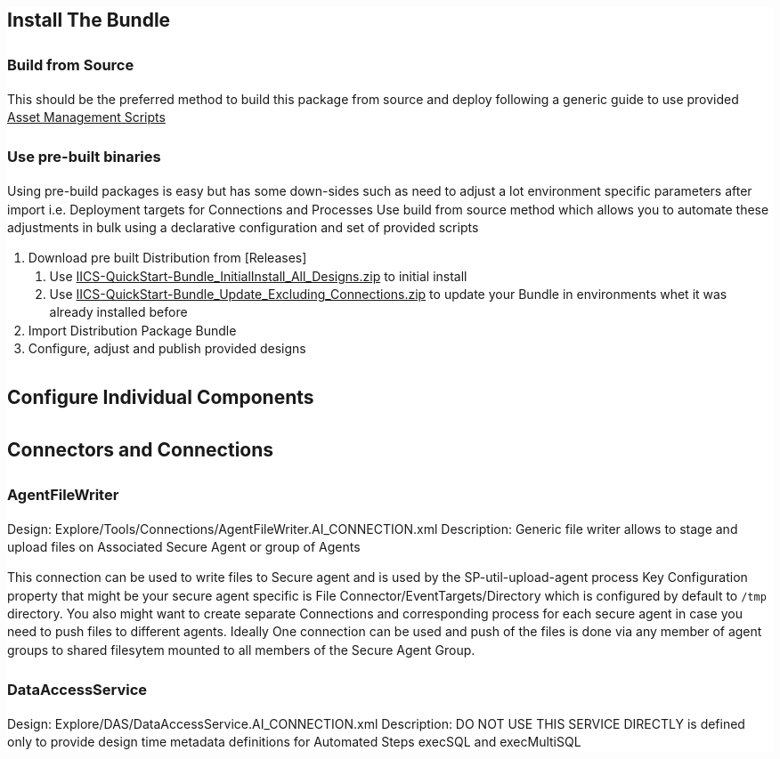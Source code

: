 ## Install The Bundle

### Build from Source

This should be the preferred method to build this package from source and deploy following a generic guide to use provided [Asset Management Scripts](doc/build.md)

### Use pre-built binaries

Using pre-build packages is easy but has some down-sides such as need to adjust a lot environment specific parameters after import i.e. Deployment targets for Connections and Processes
Use build from source method which allows you to automate these adjustments in bulk using a declarative configuration and set of provided scripts

1. Download pre built Distribution from [Releases]
   1. Use [IICS-QuickStart-Bundle_InitialInstall_All_Designs.zip](https://github.com/jbrazda/iics-quickstart-bundle/releases/latest/download/IICS-QuickStart-Bundle_InitialInstall_All_Designs.zip) to initial install
   2. Use [IICS-QuickStart-Bundle_Update_Excluding_Connections.zip](https://github.com/jbrazda/iics-quickstart-bundle/releases/latest/download/IICS-QuickStart-Bundle_Update_Excluding_Connections.zip) to update your Bundle in environments whet it was already installed before
2. Import Distribution Package Bundle
3. Configure, adjust and publish provided designs

## Configure Individual Components

## Connectors and Connections

### AgentFileWriter

Design: Explore/Tools/Connections/AgentFileWriter.AI_CONNECTION.xml
Description: Generic file writer allows to stage and upload files on Associated Secure Agent or group of Agents

This connection can be used to write files to Secure agent and is used by the SP-util-upload-agent process
Key Configuration property that might be your secure agent specific is File Connector/EventTargets/Directory
which is configured by default to `/tmp` directory. You also might want to create separate
Connections and corresponding process for each secure agent in case you need to push files to different agents.
Ideally One connection can be used and push of the files is done via any member of agent groups to shared
filesytem mounted to all members of the Secure Agent Group.

### DataAccessService

Design: Explore/DAS/DataAccessService.AI_CONNECTION.xml
Description: DO NOT USE THIS SERVICE DIRECTLY is defined only to provide design time metadata definitions for Automated Steps execSQL and execMultiSQL


[alert_service_help]: https://network.informatica.com/onlinehelp/IICS/prod/CAI/en/index.htm#page/cai-aae-monitor/System_Services.html
[development_setup]: https://github.com/jbrazda/Informatica/blob/master/Guides/InformaticaCloud/set_development_environment.md
[iics_cli]: https://network.informatica.com/docs/DOC-18245
[ipd_install_guide]: https://github.com/jbrazda/Informatica/blob/master/Guides/InformaticaCloud/install_process_developer.md
[iics_urn_mappings]: https://network.informatica.com/onlinehelp/IICS/prod/CAI/en/cai-aae-monitor/URN_Mappings.html